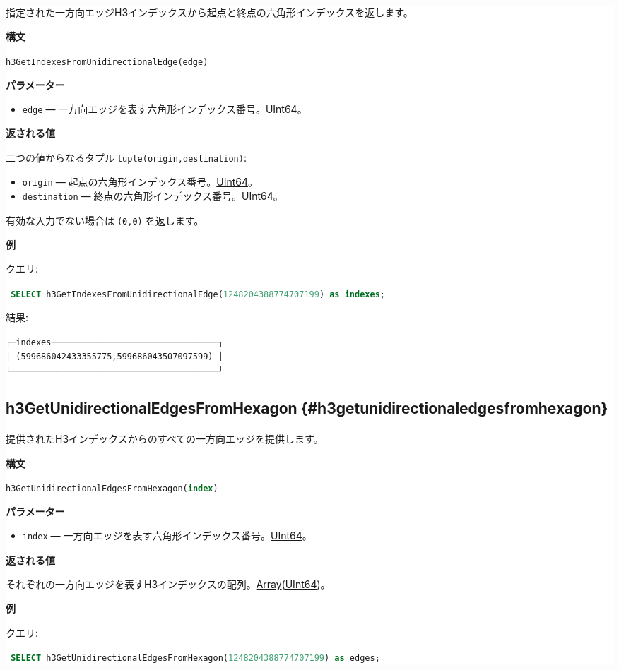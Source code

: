 指定された一方向エッジH3インデックスから起点と終点の六角形インデックスを返します。

**構文**

```sql
h3GetIndexesFromUnidirectionalEdge(edge)
```

**パラメーター**

- `edge` — 一方向エッジを表す六角形インデックス番号。[UInt64](../../data-types/int-uint.md)。

**返される値**

二つの値からなるタプル `tuple(origin,destination)`:

- `origin` — 起点の六角形インデックス番号。[UInt64](../../data-types/int-uint.md)。
- `destination` — 終点の六角形インデックス番号。[UInt64](../../data-types/int-uint.md)。

有効な入力でない場合は `(0,0)` を返します。

**例**

クエリ:

```sql
 SELECT h3GetIndexesFromUnidirectionalEdge(1248204388774707199) as indexes;
```

結果:

```text
┌─indexes─────────────────────────────────┐
│ (599686042433355775,599686043507097599) │
└─────────────────────────────────────────┘
```
## h3GetUnidirectionalEdgesFromHexagon {#h3getunidirectionaledgesfromhexagon}

提供されたH3インデックスからのすべての一方向エッジを提供します。

**構文**

```sql
h3GetUnidirectionalEdgesFromHexagon(index)
```

**パラメーター**

- `index` — 一方向エッジを表す六角形インデックス番号。[UInt64](../../data-types/int-uint.md)。

**返される値**

それぞれの一方向エッジを表すH3インデックスの配列。[Array](../../data-types/array.md)([UInt64](../../data-types/int-uint.md))。

**例**

クエリ:

```sql
 SELECT h3GetUnidirectionalEdgesFromHexagon(1248204388774707199) as edges;
```
